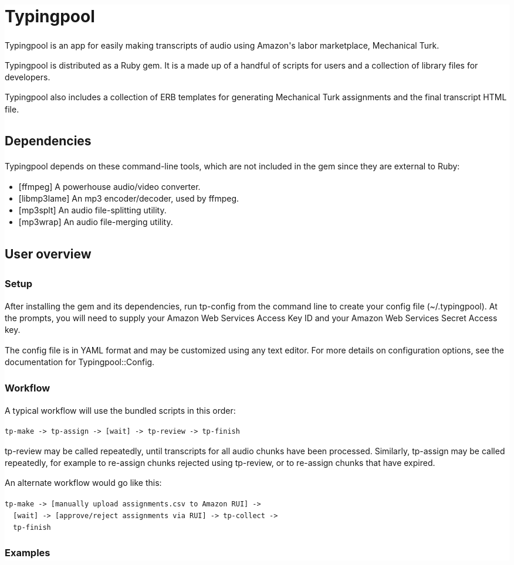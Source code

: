# Typingpool

Typingpool is an app for easily making transcripts of audio using
Amazon's labor marketplace, Mechanical Turk.

Typingpool is distributed as a Ruby gem. It is a made up of a handful
of scripts for users and a collection of library files for
developers. 

Typingpool also includes a collection of ERB templates for
generating Mechanical Turk assignments and the final transcript HTML
file.

## Dependencies

Typingpool depends on these command-line tools, which are not
included in the gem since they are external to Ruby:

  * [ffmpeg]     A powerhouse audio/video converter.
  * [libmp3lame] An mp3 encoder/decoder, used by ffmpeg.
  * [mp3splt]    An audio file-splitting utility.
  * [mp3wrap]    An audio file-merging utility.

## User overview

### Setup

After installing the gem and its dependencies, run tp-config from the
command line to create your config file (~/.typingpool). At the
prompts, you will need to supply your Amazon Web Services Access Key
ID and your Amazon Web Services Secret Access key.

The config file is in YAML format and may be customized using any
text editor. For more details on configuration options, see the
documentation for Typingpool::Config.

### Workflow

A typical workflow will use the bundled scripts in this order:

    tp-make -> tp-assign -> [wait] -> tp-review -> tp-finish

tp-review may be called repeatedly, until transcripts for all audio
chunks have been processed. Similarly, tp-assign may be called
repeatedly, for example to re-assign chunks rejected using tp-review,
or to re-assign chunks that have expired.

An alternate workflow would go like this:

    tp-make -> [manually upload assignments.csv to Amazon RUI] ->
      [wait] -> [approve/reject assignments via RUI] -> tp-collect ->
      tp-finish

### Examples
